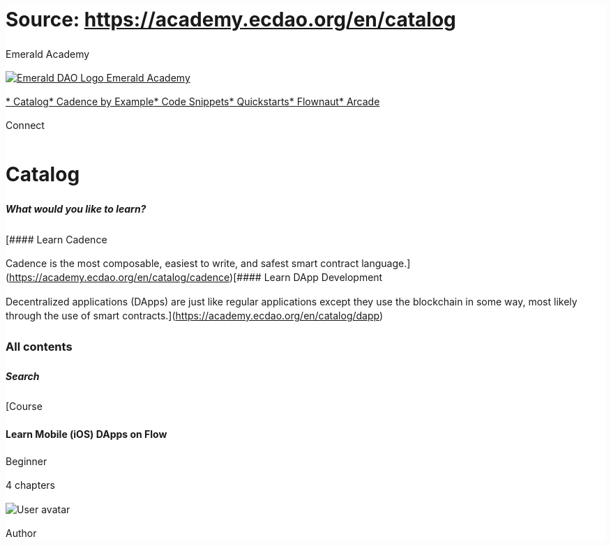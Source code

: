 # Source: https://academy.ecdao.org/en/catalog


















Emerald Academy


[![Emerald DAO Logo](/ea-logo.png)
Emerald Academy](/en/)

[* Catalog](/en/catalog)[* Cadence by Example](/en/cadence-by-example)[* Code Snippets](/en/snippets)[* Quickstarts](/en/quickstarts)[* Flownaut](https://flownaut.ecdao.org)[* Arcade](https://arcade.ecdao.org)

Connect



# Catalog

##### What would you like to learn?

[#### Learn Cadence

Cadence is the most composable, easiest to write, and safest smart contract language.](https://academy.ecdao.org/en/catalog/cadence)[#### Learn DApp Development

Decentralized applications (DApps) are just like regular applications except they use the blockchain in some way, most likely through the use of smart contracts.](https://academy.ecdao.org/en/catalog/dapp)
### All contents

##### Search





[Course
#### Learn Mobile (iOS) DApps on Flow

Beginner

4 chapters


![User avatar](https://avatars.githubusercontent.com/u/3641594?s=400&u=044fd05bc61270527c4da99212f143595d6fa4a1&v=4)

Author
